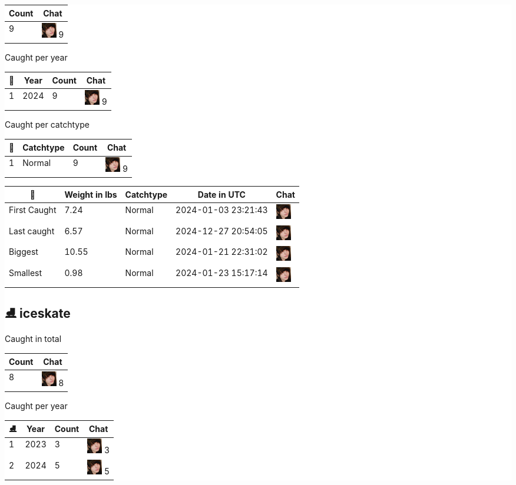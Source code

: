 | Count | Chat |
|-------|-------|
| 9 | ![breadworms](https://raw.githubusercontent.com/blableblup/gofish/main/images/players/breadworms.png) 9 |

Caught per year

| 🧊 | Year | Count | Chat |
|-------|-------|-------|-------|
| 1 | 2024 | 9 | ![breadworms](https://raw.githubusercontent.com/blableblup/gofish/main/images/players/breadworms.png) 9 |

Caught per catchtype

| 🧊 | Catchtype | Count | Chat |
|-------|-------|-------|-------|
| 1 | Normal | 9 | ![breadworms](https://raw.githubusercontent.com/blableblup/gofish/main/images/players/breadworms.png) 9 |

| 🧊 | Weight in lbs | Catchtype | Date in UTC | Chat |
|-------|-------|-------|-------|-------|
| First Caught | 7.24 | Normal | 2024-01-03 23:21:43 | ![breadworms](https://raw.githubusercontent.com/blableblup/gofish/main/images/players/breadworms.png) |
| Last caught | 6.57 | Normal | 2024-12-27 20:54:05 | ![breadworms](https://raw.githubusercontent.com/blableblup/gofish/main/images/players/breadworms.png) |
| Biggest | 10.55 | Normal | 2024-01-21 22:31:02 | ![breadworms](https://raw.githubusercontent.com/blableblup/gofish/main/images/players/breadworms.png) |
| Smallest | 0.98 | Normal | 2024-01-23 15:17:14 | ![breadworms](https://raw.githubusercontent.com/blableblup/gofish/main/images/players/breadworms.png) |

## ⛸️ iceskate
Caught in total

| Count | Chat |
|-------|-------|
| 8 | ![breadworms](https://raw.githubusercontent.com/blableblup/gofish/main/images/players/breadworms.png) 8 |

Caught per year

| ⛸️ | Year | Count | Chat |
|-------|-------|-------|-------|
| 1 | 2023 | 3 | ![breadworms](https://raw.githubusercontent.com/blableblup/gofish/main/images/players/breadworms.png) 3 |
| 2 | 2024 | 5 | ![breadworms](https://raw.githubusercontent.com/blableblup/gofish/main/images/players/breadworms.png) 5 |
